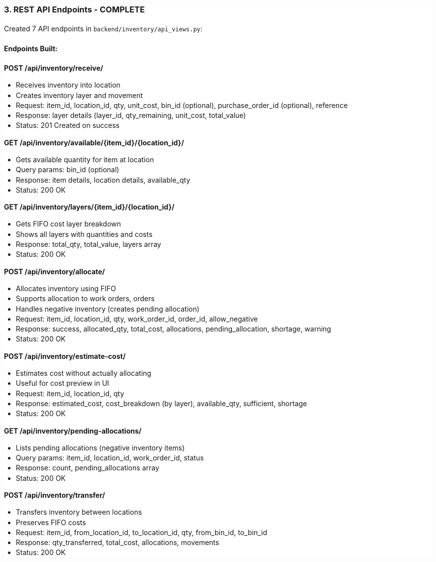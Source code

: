 
### 3. **REST API Endpoints - COMPLETE**

Created 7 API endpoints in `backend/inventory/api_views.py`:

#### Endpoints Built:

**POST /api/inventory/receive/**
- Receives inventory into location
- Creates inventory layer and movement
- Request: item_id, location_id, qty, unit_cost, bin_id (optional), purchase_order_id (optional), reference
- Response: layer details (layer_id, qty_remaining, unit_cost, total_value)
- Status: 201 Created on success

**GET /api/inventory/available/{item_id}/{location_id}/**
- Gets available quantity for item at location
- Query params: bin_id (optional)
- Response: item details, location details, available_qty
- Status: 200 OK

**GET /api/inventory/layers/{item_id}/{location_id}/**
- Gets FIFO cost layer breakdown
- Shows all layers with quantities and costs
- Response: total_qty, total_value, layers array
- Status: 200 OK

**POST /api/inventory/allocate/**
- Allocates inventory using FIFO
- Supports allocation to work orders, orders
- Handles negative inventory (creates pending allocation)
- Request: item_id, location_id, qty, work_order_id, order_id, allow_negative
- Response: success, allocated_qty, total_cost, allocations, pending_allocation, shortage, warning
- Status: 200 OK

**POST /api/inventory/estimate-cost/**
- Estimates cost without actually allocating
- Useful for cost preview in UI
- Request: item_id, location_id, qty
- Response: estimated_cost, cost_breakdown (by layer), available_qty, sufficient, shortage
- Status: 200 OK

**GET /api/inventory/pending-allocations/**
- Lists pending allocations (negative inventory items)
- Query params: item_id, location_id, work_order_id, status
- Response: count, pending_allocations array
- Status: 200 OK

**POST /api/inventory/transfer/**
- Transfers inventory between locations
- Preserves FIFO costs
- Request: item_id, from_location_id, to_location_id, qty, from_bin_id, to_bin_id
- Response: qty_transferred, total_cost, allocations, movements
- Status: 200 OK
